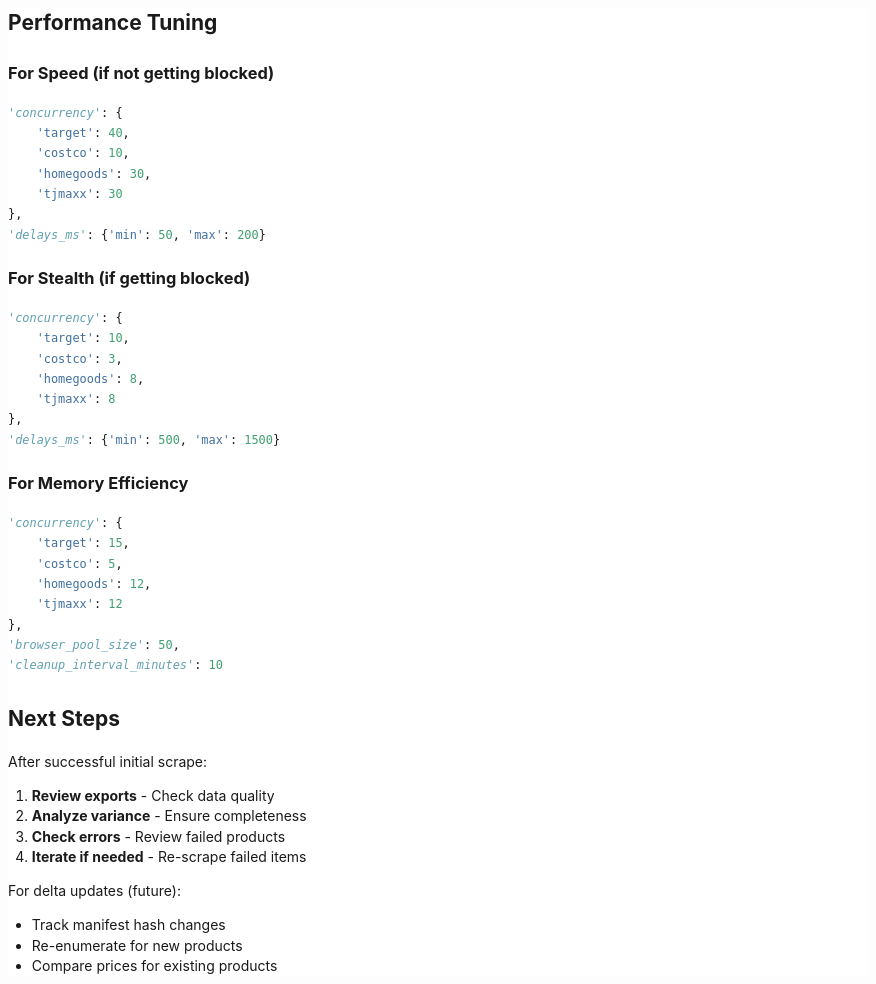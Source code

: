 ## Performance Tuning

### For Speed (if not getting blocked)

```python
'concurrency': {
    'target': 40,
    'costco': 10,
    'homegoods': 30,
    'tjmaxx': 30
},
'delays_ms': {'min': 50, 'max': 200}
```

### For Stealth (if getting blocked)

```python
'concurrency': {
    'target': 10,
    'costco': 3,
    'homegoods': 8,
    'tjmaxx': 8
},
'delays_ms': {'min': 500, 'max': 1500}
```

### For Memory Efficiency

```python
'concurrency': {
    'target': 15,
    'costco': 5,
    'homegoods': 12,
    'tjmaxx': 12
},
'browser_pool_size': 50,
'cleanup_interval_minutes': 10
```

## Next Steps

After successful initial scrape:

1. **Review exports** - Check data quality
2. **Analyze variance** - Ensure completeness
3. **Check errors** - Review failed products
4. **Iterate if needed** - Re-scrape failed items

For delta updates (future):
- Track manifest hash changes
- Re-enumerate for new products
- Compare prices for existing products

